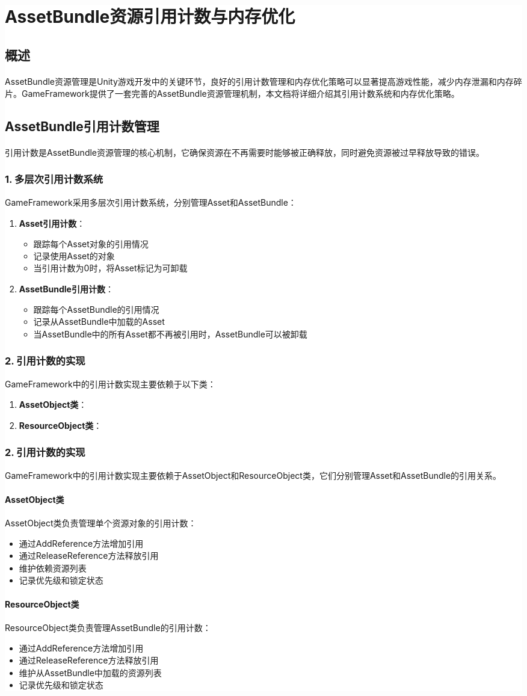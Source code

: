 # AssetBundle资源引用计数与内存优化

## 概述

AssetBundle资源管理是Unity游戏开发中的关键环节，良好的引用计数管理和内存优化策略可以显著提高游戏性能，减少内存泄漏和内存碎片。GameFramework提供了一套完善的AssetBundle资源管理机制，本文档将详细介绍其引用计数系统和内存优化策略。

## AssetBundle引用计数管理

引用计数是AssetBundle资源管理的核心机制，它确保资源在不再需要时能够被正确释放，同时避免资源被过早释放导致的错误。

### 1. 多层次引用计数系统

GameFramework采用多层次引用计数系统，分别管理Asset和AssetBundle：

1. **Asset引用计数**：
   - 跟踪每个Asset对象的引用情况
   - 记录使用Asset的对象
   - 当引用计数为0时，将Asset标记为可卸载

2. **AssetBundle引用计数**：
   - 跟踪每个AssetBundle的引用情况
   - 记录从AssetBundle中加载的Asset
   - 当AssetBundle中的所有Asset都不再被引用时，AssetBundle可以被卸载

### 2. 引用计数的实现

GameFramework中的引用计数实现主要依赖于以下类：

1. **AssetObject类**：
   

2. **ResourceObject类**：
   

### 2. 引用计数的实现

GameFramework中的引用计数实现主要依赖于AssetObject和ResourceObject类，它们分别管理Asset和AssetBundle的引用关系。

#### AssetObject类

AssetObject类负责管理单个资源对象的引用计数：

- 通过AddReference方法增加引用
- 通过ReleaseReference方法释放引用
- 维护依赖资源列表
- 记录优先级和锁定状态

#### ResourceObject类

ResourceObject类负责管理AssetBundle的引用计数：

- 通过AddReference方法增加引用
- 通过ReleaseReference方法释放引用
- 维护从AssetBundle中加载的资源列表
- 记录优先级和锁定状态

